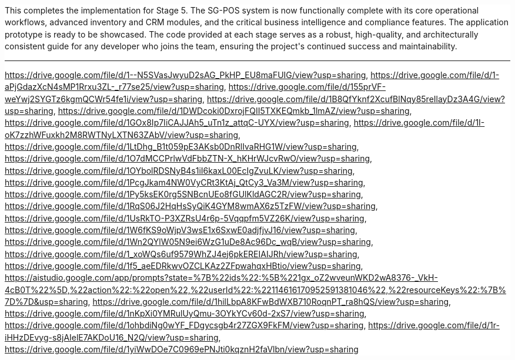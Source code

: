 This completes the implementation for Stage 5. The SG-POS system is now functionally complete with its core operational workflows, advanced inventory and CRM modules, and the critical business intelligence and compliance features. The application prototype is ready to be showcased. The code provided at each stage serves as a robust, high-quality, and architecturally consistent guide for any developer who joins the team, ensuring the project's continued success and maintainability.

---
https://drive.google.com/file/d/1--N5SVasJwyuD2sAG_PkHP_EU8maFUIG/view?usp=sharing, https://drive.google.com/file/d/1-aPjGdazXcN4sMP1Rrxu3ZL-_r77se25/view?usp=sharing, https://drive.google.com/file/d/155prVF-weYwj2SYGTz6kgmQCWr54fe1i/view?usp=sharing, https://drive.google.com/file/d/1B8QfYknf2XcufBlNqy85reIlayDz3A4G/view?usp=sharing, https://drive.google.com/file/d/1DWDcoki0DxrojFQII5TXKEQmkb_1lmAZ/view?usp=sharing, https://drive.google.com/file/d/1GOx8Ip7IiCAJJAh5_uTn1z_attqC-UYX/view?usp=sharing, https://drive.google.com/file/d/1I-oK7zzhWFuxkh2M8RWTNyLXTN63ZAbV/view?usp=sharing, https://drive.google.com/file/d/1LtDhg_B1t059pE3AKsb0DnRlIvaRHG1W/view?usp=sharing, https://drive.google.com/file/d/1O7dMCCPrlwVdFbbZTN-X_hKHrWJcvRwO/view?usp=sharing, https://drive.google.com/file/d/1OYbolRDSNyB4s1iI6kaxL00EcIgZvuLK/view?usp=sharing, https://drive.google.com/file/d/1PcgJkam4NW0VyCRt3KtAj_QtCy3_Va3M/view?usp=sharing, https://drive.google.com/file/d/1Py5ksEK0rg5SNBcnUEo8fGUlKldAGC2R/view?usp=sharing, https://drive.google.com/file/d/1RqS06J2HqHsSyQiK4GYM8wmAX6z5TzFW/view?usp=sharing, https://drive.google.com/file/d/1UsRkTO-P3XZRsU4r6p-5Vqqpfm5VZ26K/view?usp=sharing, https://drive.google.com/file/d/1W6fKS9oWjpV3wsE1x6SxwE0adjfjvJ16/view?usp=sharing, https://drive.google.com/file/d/1Wn2QYlW05N9ei6WzG1uDe8Ac96Dc_wqB/view?usp=sharing, https://drive.google.com/file/d/1_xoWQs6uf9579WhZJ4ej6pkEREIAIJRh/view?usp=sharing, https://drive.google.com/file/d/1f5_aeEDRkwvOZCLKAz2ZFpwahqxHBtio/view?usp=sharing, https://aistudio.google.com/app/prompts?state=%7B%22ids%22:%5B%221gx_oZ2wveunWKD2wA8376-_VkH-4cB0T%22%5D,%22action%22:%22open%22,%22userId%22:%22114616170952591381046%22,%22resourceKeys%22:%7B%7D%7D&usp=sharing, https://drive.google.com/file/d/1hilLbpA8KFwBdWXB710RoqnPT_ra8hQS/view?usp=sharing, https://drive.google.com/file/d/1nKpXi0YMRulUyQmu-3OYkYCv60d-2xS7/view?usp=sharing, https://drive.google.com/file/d/1ohbdiNg0wYF_FDgycsgb4r27ZGX9FkFM/view?usp=sharing, https://drive.google.com/file/d/1r-iHHzDEvyg-s8jAIelE7AKDoU16_N2Q/view?usp=sharing, https://drive.google.com/file/d/1yiWwDOe7C0969ePNJti0kqznH2faVlbn/view?usp=sharing
